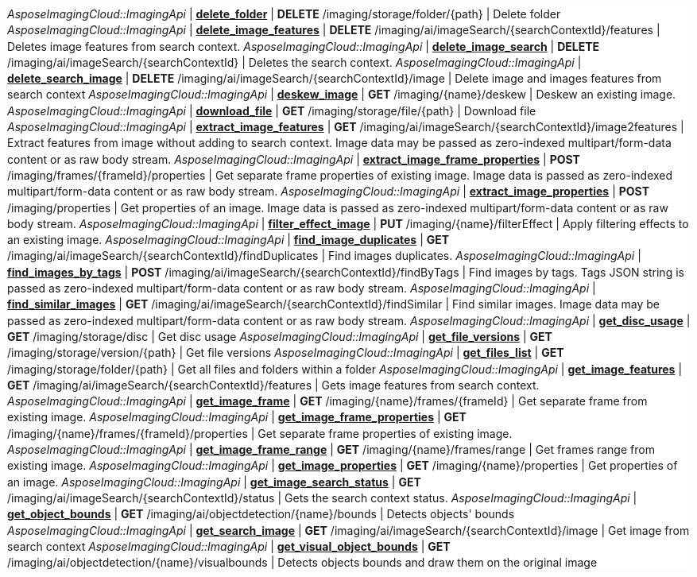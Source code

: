 *AsposeImagingCloud::ImagingApi* | [**delete_folder**](docs/ImagingApi.md#delete_folder) | **DELETE** /imaging/storage/folder/{path} | Delete folder
*AsposeImagingCloud::ImagingApi* | [**delete_image_features**](docs/ImagingApi.md#delete_image_features) | **DELETE** /imaging/ai/imageSearch/{searchContextId}/features | Deletes image features from search context.
*AsposeImagingCloud::ImagingApi* | [**delete_image_search**](docs/ImagingApi.md#delete_image_search) | **DELETE** /imaging/ai/imageSearch/{searchContextId} | Deletes the search context.
*AsposeImagingCloud::ImagingApi* | [**delete_search_image**](docs/ImagingApi.md#delete_search_image) | **DELETE** /imaging/ai/imageSearch/{searchContextId}/image | Delete image and images features from search context
*AsposeImagingCloud::ImagingApi* | [**deskew_image**](docs/ImagingApi.md#deskew_image) | **GET** /imaging/{name}/deskew | Deskew an existing image.
*AsposeImagingCloud::ImagingApi* | [**download_file**](docs/ImagingApi.md#download_file) | **GET** /imaging/storage/file/{path} | Download file
*AsposeImagingCloud::ImagingApi* | [**extract_image_features**](docs/ImagingApi.md#extract_image_features) | **GET** /imaging/ai/imageSearch/{searchContextId}/image2features | Extract features from image without adding to search context. Image data may be passed as zero-indexed multipart/form-data content or as raw body stream.
*AsposeImagingCloud::ImagingApi* | [**extract_image_frame_properties**](docs/ImagingApi.md#extract_image_frame_properties) | **POST** /imaging/frames/{frameId}/properties | Get separate frame properties of existing image. Image data is passed as zero-indexed multipart/form-data content or as raw body stream.
*AsposeImagingCloud::ImagingApi* | [**extract_image_properties**](docs/ImagingApi.md#extract_image_properties) | **POST** /imaging/properties | Get properties of an image. Image data is passed as zero-indexed multipart/form-data content or as raw body stream.
*AsposeImagingCloud::ImagingApi* | [**filter_effect_image**](docs/ImagingApi.md#filter_effect_image) | **PUT** /imaging/{name}/filterEffect | Apply filtering effects to an existing image.
*AsposeImagingCloud::ImagingApi* | [**find_image_duplicates**](docs/ImagingApi.md#find_image_duplicates) | **GET** /imaging/ai/imageSearch/{searchContextId}/findDuplicates | Find images duplicates.
*AsposeImagingCloud::ImagingApi* | [**find_images_by_tags**](docs/ImagingApi.md#find_images_by_tags) | **POST** /imaging/ai/imageSearch/{searchContextId}/findByTags | Find images by tags. Tags JSON string is passed as zero-indexed multipart/form-data content or as raw body stream.
*AsposeImagingCloud::ImagingApi* | [**find_similar_images**](docs/ImagingApi.md#find_similar_images) | **GET** /imaging/ai/imageSearch/{searchContextId}/findSimilar | Find similar images. Image data may be passed as zero-indexed multipart/form-data content or as raw body stream.
*AsposeImagingCloud::ImagingApi* | [**get_disc_usage**](docs/ImagingApi.md#get_disc_usage) | **GET** /imaging/storage/disc | Get disc usage
*AsposeImagingCloud::ImagingApi* | [**get_file_versions**](docs/ImagingApi.md#get_file_versions) | **GET** /imaging/storage/version/{path} | Get file versions
*AsposeImagingCloud::ImagingApi* | [**get_files_list**](docs/ImagingApi.md#get_files_list) | **GET** /imaging/storage/folder/{path} | Get all files and folders within a folder
*AsposeImagingCloud::ImagingApi* | [**get_image_features**](docs/ImagingApi.md#get_image_features) | **GET** /imaging/ai/imageSearch/{searchContextId}/features | Gets image features from search context.
*AsposeImagingCloud::ImagingApi* | [**get_image_frame**](docs/ImagingApi.md#get_image_frame) | **GET** /imaging/{name}/frames/{frameId} | Get separate frame from existing image.
*AsposeImagingCloud::ImagingApi* | [**get_image_frame_properties**](docs/ImagingApi.md#get_image_frame_properties) | **GET** /imaging/{name}/frames/{frameId}/properties | Get separate frame properties of existing image.
*AsposeImagingCloud::ImagingApi* | [**get_image_frame_range**](docs/ImagingApi.md#get_image_frame_range) | **GET** /imaging/{name}/frames/range | Get frames range from existing image.
*AsposeImagingCloud::ImagingApi* | [**get_image_properties**](docs/ImagingApi.md#get_image_properties) | **GET** /imaging/{name}/properties | Get properties of an image.
*AsposeImagingCloud::ImagingApi* | [**get_image_search_status**](docs/ImagingApi.md#get_image_search_status) | **GET** /imaging/ai/imageSearch/{searchContextId}/status | Gets the search context status.
*AsposeImagingCloud::ImagingApi* | [**get_object_bounds**](docs/ImagingApi.md#get_object_bounds) | **GET** /imaging/ai/objectdetection/{name}/bounds | Detects objects' bounds
*AsposeImagingCloud::ImagingApi* | [**get_search_image**](docs/ImagingApi.md#get_search_image) | **GET** /imaging/ai/imageSearch/{searchContextId}/image | Get image from search context
*AsposeImagingCloud::ImagingApi* | [**get_visual_object_bounds**](docs/ImagingApi.md#get_visual_object_bounds) | **GET** /imaging/ai/objectdetection/{name}/visualbounds | Detects objects bounds and draw them on the original image